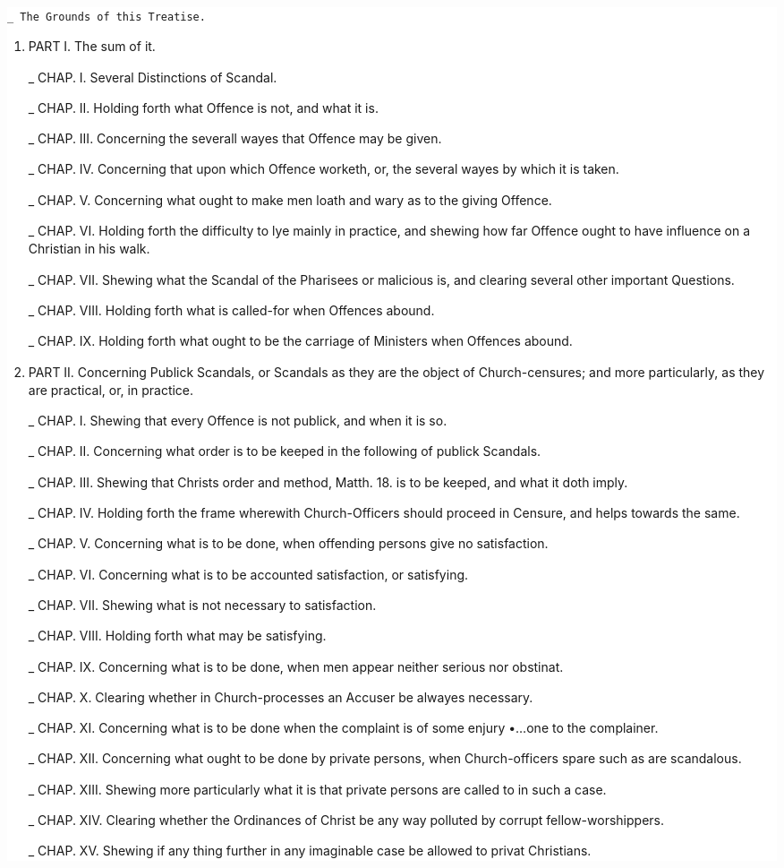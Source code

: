     _ The Grounds of this Treatise.

1. PART I. The sum of it.

    _ CHAP. I. Several Distinctions of Scandal.

    _ CHAP. II. Holding forth what Offence is not, and what it is.

    _ CHAP. III. Concerning the severall wayes that Offence may be given.

    _ CHAP. IV. Concerning that upon which Offence worketh, or, the several wayes by which it is taken.

    _ CHAP. V. Concerning what ought to make men loath and wary as to the giving Offence.

    _ CHAP. VI. Holding forth the difficulty to lye mainly in practice, and shewing how far Offence ought to have influence on a Christian in his walk.

    _ CHAP. VII. Shewing what the Scandal of the Pharisees or malicious is, and clearing several other important Questions.

    _ CHAP. VIII. Holding forth what is called-for when Offences abound.

    _ CHAP. IX. Holding forth what ought to be the carriage of Ministers when Offences abound.

1. PART II. Concerning Publick Scandals, or Scandals as they are the object of Church-censures; and more particularly, as they are practical, or, in practice.

    _ CHAP. I. Shewing that every Offence is not publick, and when it is so.

    _ CHAP. II. Concerning what order is to be keeped in the following of publick Scandals.

    _ CHAP. III. Shewing that Christs order and method, Matth. 18. is to be keeped, and what it doth imply.

    _ CHAP. IV. Holding forth the frame wherewith Church-Officers should proceed in Censure, and helps towards the same.

    _ CHAP. V. Concerning what is to be done, when offending persons give no satisfaction.

    _ CHAP. VI. Concerning what is to be accounted satisfaction, or satisfying.

    _ CHAP. VII. Shewing what is not necessary to satisfaction.

    _ CHAP. VIII. Holding forth what may be satisfying.

    _ CHAP. IX. Concerning what is to be done, when men appear neither serious nor obstinat.

    _ CHAP. X. Clearing whether in Church-processes an Accuser be alwayes necessary.

    _ CHAP. XI. Concerning what is to be done when the complaint is of some enjury •…one to the complainer.

    _ CHAP. XII. Concerning what ought to be done by private persons, when Church-officers spare such as are scandalous.

    _ CHAP. XIII. Shewing more particularly what it is that private persons are called to in such a case.

    _ CHAP. XIV. Clearing whether the Ordinances of Christ be any way polluted by corrupt fellow-worshippers.

    _ CHAP. XV. Shewing if any thing further in any imaginable case be allowed to privat Christians.

